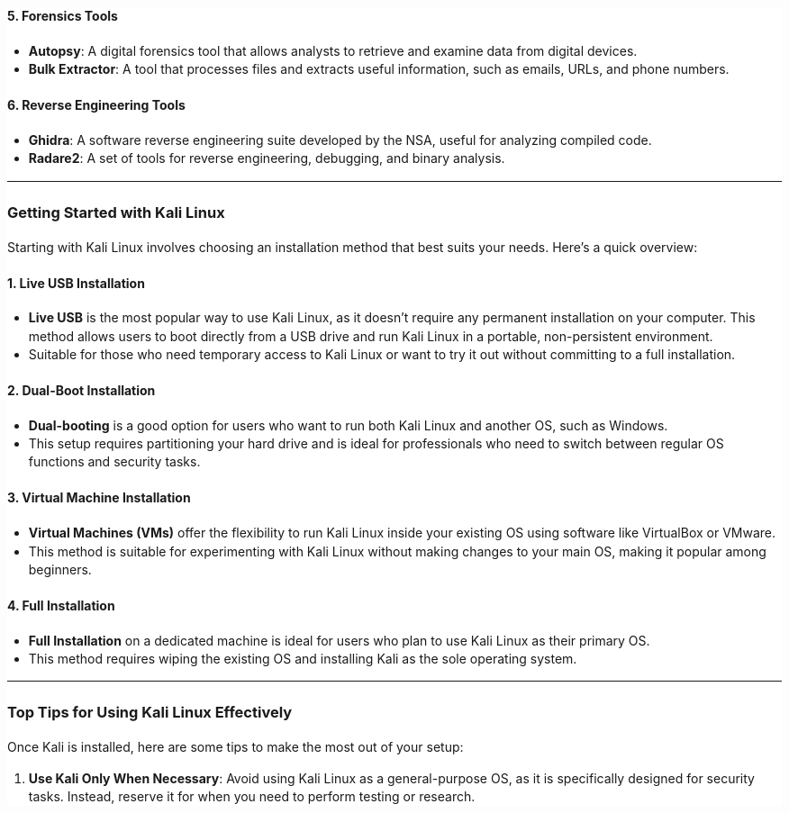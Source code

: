 #### 5. **Forensics Tools**

- **Autopsy**: A digital forensics tool that allows analysts to retrieve and examine data from digital devices.
- **Bulk Extractor**: A tool that processes files and extracts useful information, such as emails, URLs, and phone numbers.

#### 6. **Reverse Engineering Tools**

- **Ghidra**: A software reverse engineering suite developed by the NSA, useful for analyzing compiled code.
- **Radare2**: A set of tools for reverse engineering, debugging, and binary analysis.

---

### Getting Started with Kali Linux

Starting with Kali Linux involves choosing an installation method that best suits your needs. Here’s a quick overview:

#### 1. **Live USB Installation**

- **Live USB** is the most popular way to use Kali Linux, as it doesn’t require any permanent installation on your computer. This method allows users to boot directly from a USB drive and run Kali Linux in a portable, non-persistent environment.
- Suitable for those who need temporary access to Kali Linux or want to try it out without committing to a full installation.

#### 2. **Dual-Boot Installation**

- **Dual-booting** is a good option for users who want to run both Kali Linux and another OS, such as Windows. 
- This setup requires partitioning your hard drive and is ideal for professionals who need to switch between regular OS functions and security tasks.

#### 3. **Virtual Machine Installation**

- **Virtual Machines (VMs)** offer the flexibility to run Kali Linux inside your existing OS using software like VirtualBox or VMware.
- This method is suitable for experimenting with Kali Linux without making changes to your main OS, making it popular among beginners.

#### 4. **Full Installation**

- **Full Installation** on a dedicated machine is ideal for users who plan to use Kali Linux as their primary OS.
- This method requires wiping the existing OS and installing Kali as the sole operating system.

---

### Top Tips for Using Kali Linux Effectively

Once Kali is installed, here are some tips to make the most out of your setup:

1. **Use Kali Only When Necessary**: Avoid using Kali Linux as a general-purpose OS, as it is specifically designed for security tasks. Instead, reserve it for when you need to perform testing or research.
